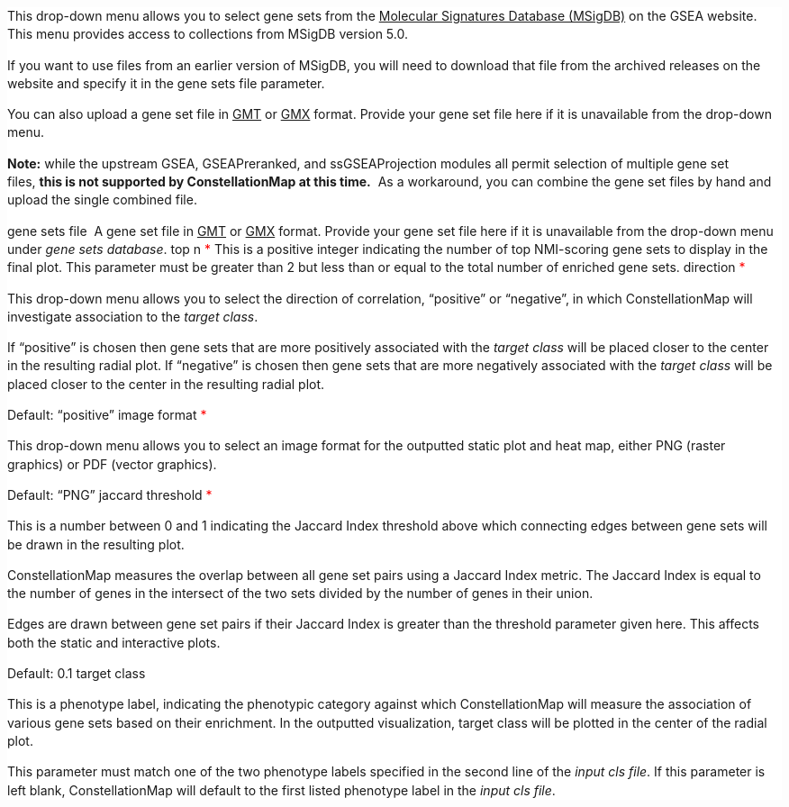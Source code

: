 <td align="left"><p>This drop-down menu allows you to select gene sets from the <a href="http://www.msigdb.org/">Molecular Signatures Database (MSigDB)</a> on the GSEA website. This menu provides access to collections from MSigDB version 5.0.</p>
<p>If you want to use files from an earlier version of MSigDB, you will need to download that file from the archived releases on the website and specify it in the gene sets file parameter.</p>
<p>You can also upload a gene set file in <a href="https://www.broadinstitute.org/cancer/software/genepattern/file-formats-guide#GMT">GMT</a> or <a href="https://www.broadinstitute.org/cancer/software/genepattern/file-formats-guide#GMX">GMX</a> format. Provide your gene set file here if it is unavailable from the drop-down menu.</p>
<p><strong>Note:</strong> while the upstream GSEA, GSEAPreranked, and ssGSEAProjection modules all permit selection of multiple gene set files, <strong>this is not supported by ConstellationMap at this time.</strong>  As a workaround, you can combine the gene set files by hand and upload the single combined file.</p></td>
</tr>
<tr class="even">
<td align="left">gene sets file </td>
<td align="left">A gene set file in <a href="https://www.broadinstitute.org/cancer/software/genepattern/file-formats-guide#GMT">GMT</a> or <a href="https://www.broadinstitute.org/cancer/software/genepattern/file-formats-guide#GMX">GMX</a> format. Provide your gene set file here if it is unavailable from the drop-down menu under <em>gene sets database</em>.</td>
</tr>
<tr class="odd">
<td align="left">top n <span style="color: red;">*</span></td>
<td align="left">This is a positive integer indicating the number of top NMI-scoring gene sets to display in the final plot. This parameter must be greater than 2 but less than or equal to the total number of enriched gene sets.</td>
</tr>
<tr class="even">
<td align="left">direction <span style="color: red;">*</span></td>
<td align="left"><p>This drop-down menu allows you to select the direction of correlation, “positive” or “negative”, in which ConstellationMap will investigate association to the <em>target class</em>.</p>
<p>If “positive” is chosen then gene sets that are more positively associated with the <em>target class </em>will be placed closer to the center in the resulting radial plot. If “negative” is chosen then gene sets that are more negatively associated with the <em>target class </em>will be placed closer to the center in the resulting radial plot.</p>
Default: “positive”</td>
</tr>
<tr class="odd">
<td align="left">image format <span style="color: red;">*</span></td>
<td align="left"><p>This drop-down menu allows you to select an image format for the outputted static plot and heat map, either PNG (raster graphics) or PDF (vector graphics).</p>
Default: “PNG”</td>
</tr>
<tr class="even">
<td align="left">jaccard threshold <span style="color: red;">*</span></td>
<td align="left"><p>This is a number between 0 and 1 indicating the Jaccard Index threshold above which connecting edges between gene sets will be drawn in the resulting plot.</p>
<p>ConstellationMap measures the overlap between all gene set pairs using a Jaccard Index metric. The Jaccard Index is equal to the number of genes in the intersect of the two sets divided by the number of genes in their union.</p>
<p>Edges are drawn between gene set pairs if their Jaccard Index is greater than the threshold parameter given here. This affects both the static and interactive plots.</p>
Default: 0.1</td>
</tr>
<tr class="odd">
<td align="left">target class </td>
<td align="left"><p>This is a phenotype label, indicating the phenotypic category against which ConstellationMap will measure the association of various gene sets based on their enrichment. In the outputted visualization, target class will be plotted in the center of the radial plot.</p>
This parameter must match one of the two phenotype labels specified in the second line of the <em>input cls file</em>. If this parameter is left blank, ConstellationMap will default to the first listed phenotype label in the <em>input cls file</em>.</td>
</tr>